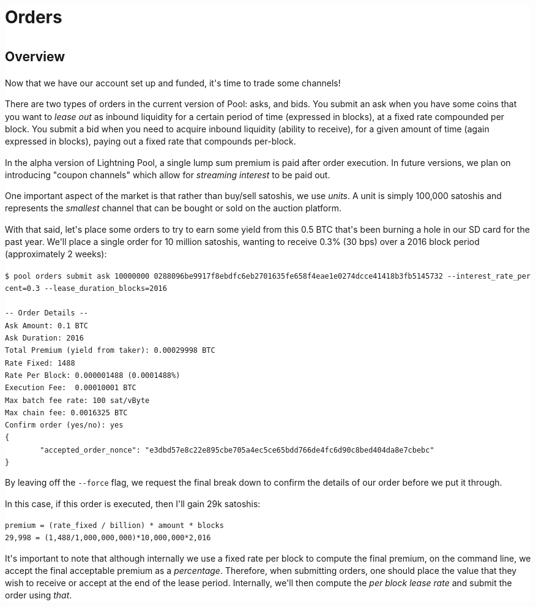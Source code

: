 # Orders

## Overview

Now that we have our account set up and funded, it's time to trade some channels!

There are two types of orders in the current version of Pool: asks, and bids. You submit an ask when you have some coins that you want to _lease out_ as inbound liquidity for a certain period of time \(expressed in blocks\), at a fixed rate compounded per block. You submit a bid when you need to acquire inbound liquidity \(ability to receive\), for a given amount of time \(again expressed in blocks\), paying out a fixed rate that compounds per-block.

In the alpha version of Lightning Pool, a single lump sum premium is paid after order execution. In future versions, we plan on introducing "coupon channels" which allow for _streaming interest_ to be paid out.

One important aspect of the market is that rather than buy/sell satoshis, we use _units_. A unit is simply 100,000 satoshis and represents the _smallest_ channel that can be bought or sold on the auction platform.

With that said, let's place some orders to try to earn some yield from this 0.5 BTC that's been burning a hole in our SD card for the past year. We'll place a single order for 10 million satoshis, wanting to receive 0.3% \(30 bps\) over a 2016 block period \(approximately 2 weeks\):

```text
$ pool orders submit ask 10000000 0288096be9917f8ebdfc6eb2701635fe658f4eae1e0274dcce41418b3fb5145732 --interest_rate_percent=0.3 --lease_duration_blocks=2016

-- Order Details --
Ask Amount: 0.1 BTC
Ask Duration: 2016
Total Premium (yield from taker): 0.00029998 BTC 
Rate Fixed: 1488
Rate Per Block: 0.000001488 (0.0001488%)
Execution Fee:  0.00010001 BTC
Max batch fee rate: 100 sat/vByte
Max chain fee: 0.0016325 BTC
Confirm order (yes/no): yes
{
        "accepted_order_nonce": "e3dbd57e8c22e895cbe705a4ec5ce65bdd766de4fc6d90c8bed404da8e7cbebc"
}
```

By leaving off the `--force` flag, we request the final break down to confirm the details of our order before we put it through.

In this case, if this order is executed, then I'll gain 29k satoshis:

```text
premium = (rate_fixed / billion) * amount * blocks
29,998 = (1,488/1,000,000,000)*10,000,000*2,016
```

It's important to note that although internally we use a fixed rate per block to compute the final premium, on the command line, we accept the final acceptable premium as a _percentage_. Therefore, when submitting orders, one should place the value that they wish to receive or accept at the end of the lease period. Internally, we'll then compute the _per block lease rate_ and submit the order using _that_.
